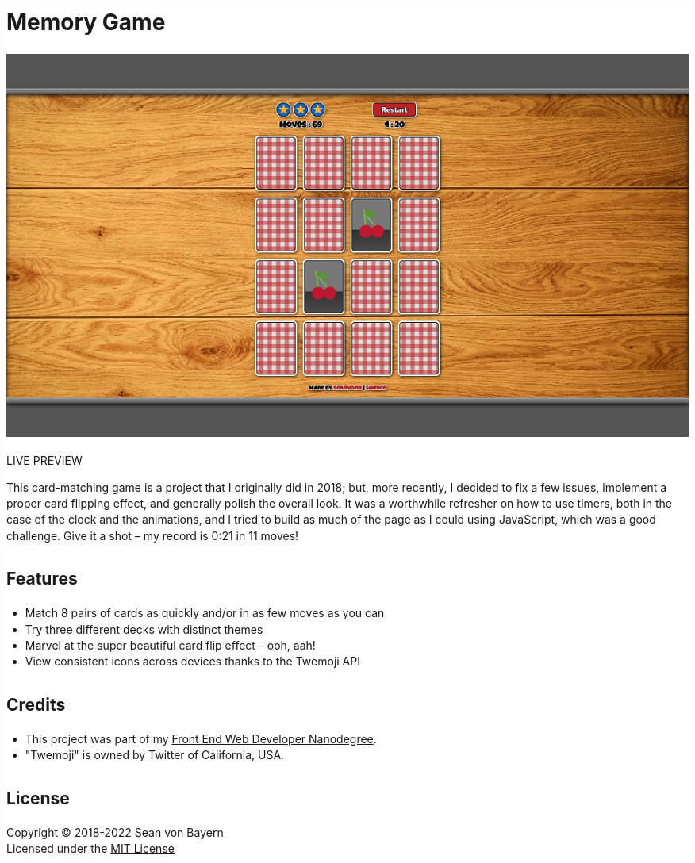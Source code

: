 # Memory Game

<img src="images/example.png" alt="example of card-matching game" width="100%" height="auto" />

[LIVE PREVIEW](https://seanvonb.github.io/memory-game/)

This card-matching game is a project that I originally did in 2018; but, more recently, I decided to fix a few issues, implement a proper card flipping effect, and generally polish the overall look. It was a worthwhile refresher on how to use timers, both in the case of the clock and the animations, and I tried to build as much of the page as I could using JavaScript, which was a good challenge. Give it a shot – my record is 0:21 in 11 moves!

## Features

-   Match 8 pairs of cards as quickly and/or in as few moves as you can
-   Try three different decks with distinct themes
-   Marvel at the super beautiful card flip effect – ooh, aah!
-   View consistent icons across devices thanks to the Twemoji API

## Credits

-   This project was part of my [Front End Web Developer Nanodegree](https://www.udacity.com/course/front-end-web-developer-nanodegree--nd0011).
-   "Twemoji" is owned by Twitter of California, USA.

## License

Copyright © 2018-2022 Sean von Bayern  
Licensed under the [MIT License](LICENSE.md)
